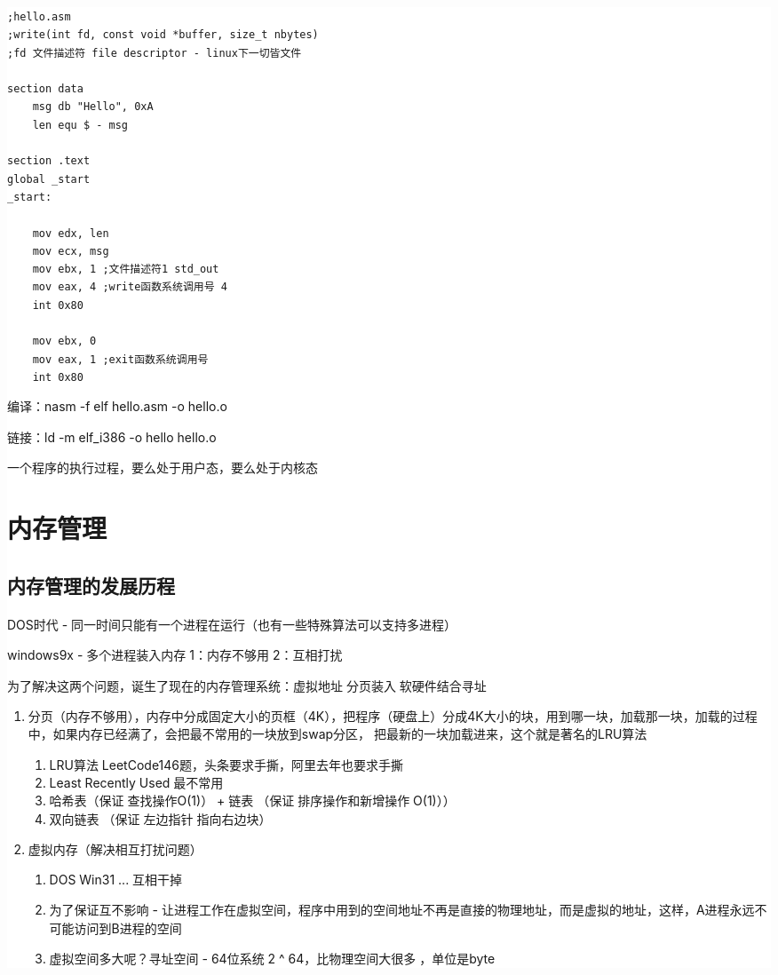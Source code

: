 ```
;hello.asm
;write(int fd, const void *buffer, size_t nbytes)
;fd 文件描述符 file descriptor - linux下一切皆文件

section data
    msg db "Hello", 0xA
    len equ $ - msg

section .text
global _start
_start:

    mov edx, len
    mov ecx, msg
    mov ebx, 1 ;文件描述符1 std_out
    mov eax, 4 ;write函数系统调用号 4
    int 0x80

    mov ebx, 0
    mov eax, 1 ;exit函数系统调用号
    int 0x80
```

编译：nasm -f elf  hello.asm -o hello.o

链接：ld -m elf_i386 -o hello hello.o

一个程序的执行过程，要么处于用户态，要么处于内核态

# 内存管理

## 内存管理的发展历程

DOS时代 - 同一时间只能有一个进程在运行（也有一些特殊算法可以支持多进程）

windows9x - 多个进程装入内存 1：内存不够用 2：互相打扰

为了解决这两个问题，诞生了现在的内存管理系统：虚拟地址 分页装入 软硬件结合寻址

1. 分页（内存不够用），内存中分成固定大小的页框（4K），把程序（硬盘上）分成4K大小的块，用到哪一块，加载那一块，加载的过程中，如果内存已经满了，会把最不常用的一块放到swap分区， 把最新的一块加载进来，这个就是著名的LRU算法

   1. LRU算法 LeetCode146题，头条要求手撕，阿里去年也要求手撕
   2. Least Recently Used 最不常用
   3. 哈希表（保证 查找操作O(1)） + 链表 （保证 排序操作和新增操作 O(1)））
   4. 双向链表 （保证 左边指针 指向右边块）

2. 虚拟内存（解决相互打扰问题）

   1. DOS Win31 ... 互相干掉

   2. 为了保证互不影响 - 让进程工作在虚拟空间，程序中用到的空间地址不再是直接的物理地址，而是虚拟的地址，这样，A进程永远不可能访问到B进程的空间

   3. 虚拟空间多大呢？寻址空间 - 64位系统 2 ^ 64，比物理空间大很多 ，单位是byte
